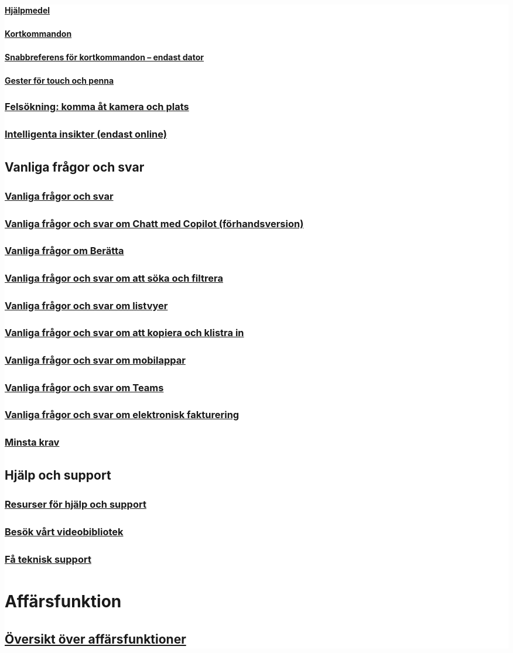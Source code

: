 #### [Hjälpmedel](ui-accessibility.md)
#### [Kortkommandon](keyboard-shortcuts.md)
#### [Snabbreferens för kortkommandon – endast dator](keyboard-shortcuts-cheatsheet.md)
#### [Gester för touch och penna](touch-gestures.md)
### [Felsökning: komma åt kamera och plats](ui-troubleshooting-camera-location.md)
### [Intelligenta insikter (endast online)](about-intelligent-cloud.md)
## Vanliga frågor och svar
### [Vanliga frågor och svar](across-faq.yml)
### [Vanliga frågor och svar om Chatt med Copilot (förhandsversion)](chat-with-copilot-faq.md)
### [Vanliga frågor om Berätta](ui-search-faq.md)
### [Vanliga frågor och svar om att söka och filtrera](ui-search-filter-faq.yml)
### [Vanliga frågor och svar om listvyer](ui-views-faq.yml)
### [Vanliga frågor och svar om att kopiera och klistra in](faq-copy-paste.yml)
### [Vanliga frågor och svar om mobilappar](ui-mobile-faq.yml)
### [Vanliga frågor och svar om Teams](teams-faq.md)
### [Vanliga frågor och svar om elektronisk fakturering](faq-electronic-invoicing.yml)
### [Minsta krav](product-requirements.md)

## Hjälp och support
### [Resurser för hjälp och support](product-help-and-support.md)
### [Besök vårt videobibliotek](across-videos.md)
### [Få teknisk support](/dynamics365/business-central/dev-itpro/administration/manage-technical-support?toc=/dynamics365/business-central/toc.json)

# Affärsfunktion
## [Översikt över affärsfunktioner](across-business-functionality.md)
